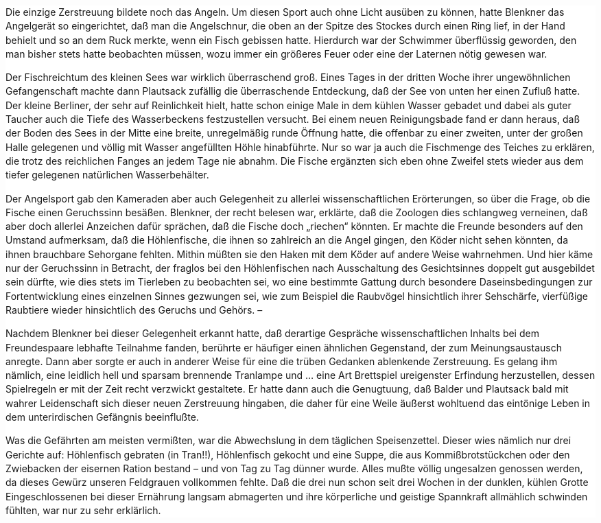 Die einzige Zerstreuung bildete noch das Angeln. Um diesen Sport auch ohne
Licht ausüben zu können, hatte Blenkner das Angelgerät so eingerichtet, daß man
die Angelschnur, die oben an der Spitze des Stockes durch einen Ring lief, in
der Hand behielt und so an dem Ruck merkte, wenn ein Fisch gebissen hatte.
Hierdurch war der Schwimmer überflüssig geworden, den man bisher stets hatte
beobachten müssen, wozu immer ein größeres Feuer oder eine der Laternen nötig
gewesen war.

Der Fischreichtum des kleinen Sees war wirklich überraschend groß. Eines Tages
in der dritten Woche ihrer ungewöhnlichen Gefangenschaft machte dann Plautsack
zufällig die überraschende Entdeckung, daß der See von unten her einen Zufluß
hatte. Der kleine Berliner, der sehr auf Reinlichkeit hielt, hatte schon einige
Male in dem kühlen Wasser gebadet und dabei als guter Taucher auch die Tiefe
des Wasserbeckens festzustellen versucht. Bei einem neuen Reinigungsbade fand
er dann heraus, daß der Boden des Sees in der Mitte eine breite, unregelmäßig
runde Öffnung hatte, die offenbar zu einer zweiten, unter der großen Halle
gelegenen und völlig mit Wasser angefüllten Höhle hinabführte. Nur so war ja
auch die Fischmenge des Teiches zu erklären, die trotz des reichlichen Fanges
an jedem Tage nie abnahm. Die Fische ergänzten sich eben ohne Zweifel stets
wieder aus dem tiefer gelegenen natürlichen Wasserbehälter.

Der Angelsport gab den Kameraden aber auch Gelegenheit zu allerlei
wissenschaftlichen Erörterungen, so über die Frage, ob die Fische einen
Geruchssinn besäßen. Blenkner, der recht belesen war, erklärte, daß die
Zoologen dies schlangweg verneinen, daß aber doch allerlei Anzeichen dafür
sprächen, daß die Fische doch „riechen“ könnten. Er machte die Freunde
besonders auf den Umstand aufmerksam, daß die Höhlenfische, die ihnen so
zahlreich an die Angel gingen, den Köder nicht sehen könnten, da ihnen
brauchbare Sehorgane fehlten. Mithin müßten sie den Haken mit dem Köder auf
andere Weise wahrnehmen. Und hier käme nur der Geruchssinn in Betracht, der
fraglos bei den Höhlenfischen nach Ausschaltung des Gesichtsinnes doppelt gut
ausgebildet sein dürfte, wie dies stets im Tierleben zu beobachten sei, wo eine
bestimmte Gattung durch besondere Daseinsbedingungen zur Fortentwicklung eines
einzelnen Sinnes gezwungen sei, wie zum Beispiel die Raubvögel hinsichtlich
ihrer Sehschärfe, vierfüßige Raubtiere wieder hinsichtlich des Geruchs und
Gehörs. –

Nachdem Blenkner bei dieser Gelegenheit erkannt hatte, daß derartige Gespräche
wissenschaftlichen Inhalts bei dem Freundespaare lebhafte Teilnahme fanden,
berührte er häufiger einen ähnlichen Gegenstand, der zum Meinungsaustausch
anregte. Dann aber sorgte er auch in anderer Weise für eine die trüben Gedanken
ablenkende Zerstreuung. Es gelang ihm nämlich, eine leidlich hell und sparsam
brennende Tranlampe und … eine Art Brettspiel ureigenster Erfindung
herzustellen, dessen Spielregeln er mit der Zeit recht verzwickt gestaltete. Er
hatte dann auch die Genugtuung, daß Balder und Plautsack bald mit wahrer
Leidenschaft sich dieser neuen Zerstreuung hingaben, die daher für eine Weile
äußerst wohltuend das eintönige Leben in dem unterirdischen Gefängnis
beeinflußte.

Was die Gefährten am meisten vermißten, war die Abwechslung in dem täglichen
Speisenzettel. Dieser wies nämlich nur drei Gerichte auf: Höhlenfisch gebraten
(in Tran!!), Höhlenfisch gekocht und eine Suppe, die aus Kommißbrotstückchen
oder den Zwiebacken der eisernen Ration bestand – und von Tag zu Tag dünner
wurde. Alles mußte völlig ungesalzen genossen werden, da dieses Gewürz unseren
Feldgrauen vollkommen fehlte. Daß die drei nun schon seit drei Wochen in der
dunklen, kühlen Grotte Eingeschlossenen bei dieser Ernährung langsam abmagerten
und ihre körperliche und geistige Spannkraft allmählich schwinden fühlten, war
nur zu sehr erklärlich.
